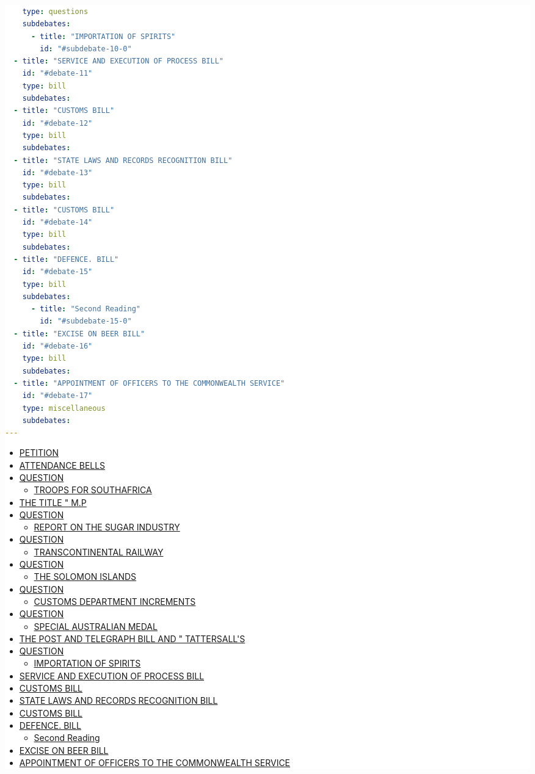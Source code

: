 ```yaml
    type: questions
    subdebates:
      - title: "IMPORTATION OF SPIRITS"
        id: "#subdebate-10-0"
  - title: "SERVICE AND EXECUTION OF PROCESS BILL"
    id: "#debate-11"
    type: bill
    subdebates:
  - title: "CUSTOMS BILL"
    id: "#debate-12"
    type: bill
    subdebates:
  - title: "STATE LAWS AND RECORDS RECOGNITION BILL"
    id: "#debate-13"
    type: bill
    subdebates:
  - title: "CUSTOMS BILL"
    id: "#debate-14"
    type: bill
    subdebates:
  - title: "DEFENCE. BILL"
    id: "#debate-15"
    type: bill
    subdebates:
      - title: "Second Reading"
        id: "#subdebate-15-0"
  - title: "EXCISE ON BEER BILL"
    id: "#debate-16"
    type: bill
    subdebates:
  - title: "APPOINTMENT OF OFFICERS TO THE COMMONWEALTH SERVICE"
    id: "#debate-17"
    type: miscellaneous
    subdebates:
---
```


* [PETITION](#debate-0)
* [ATTENDANCE BELLS](#debate-1)
* [QUESTION](#debate-2)
    * [TROOPS FOR SOUTHAFRICA](#subdebate-2-0)
* [THE TITLE " M.P](#debate-3)
* [QUESTION](#debate-4)
    * [REPORT ON THE SUGAR INDUSTRY](#subdebate-4-0)
* [QUESTION](#debate-5)
    * [TRANSCONTINENTAL RAILWAY](#subdebate-5-0)
* [QUESTION](#debate-6)
    * [THE SOLOMON ISLANDS](#subdebate-6-0)
* [QUESTION](#debate-7)
    * [CUSTOMS DEPARTMENT INCREMENTS](#subdebate-7-0)
* [QUESTION](#debate-8)
    * [SPECIAL AUSTRALIAN MEDAL](#subdebate-8-0)
* [THE POST AND TELEGRAPH BILL AND " TATTERSALL'S](#debate-9)
* [QUESTION](#debate-10)
    * [IMPORTATION OF SPIRITS](#subdebate-10-0)
* [SERVICE AND EXECUTION OF PROCESS BILL](#debate-11)
* [CUSTOMS BILL](#debate-12)
* [STATE LAWS AND RECORDS RECOGNITION BILL](#debate-13)
* [CUSTOMS BILL](#debate-14)
* [DEFENCE. BILL](#debate-15)
    * [Second Reading](#subdebate-15-0)
* [EXCISE ON BEER BILL](#debate-16)
* [APPOINTMENT OF OFFICERS TO THE COMMONWEALTH SERVICE](#debate-17)